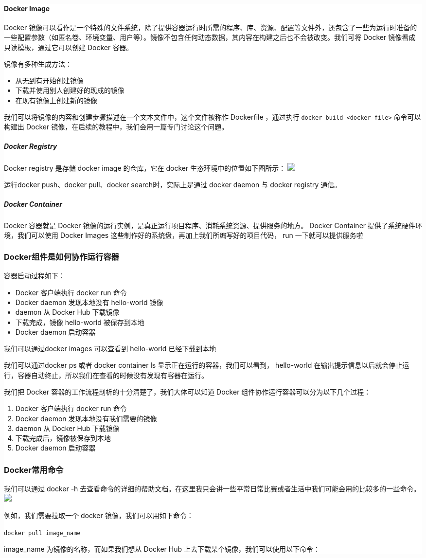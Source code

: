 #### Docker Image
Docker 镜像可以看作是一个特殊的文件系统，除了提供容器运行时所需的程序、库、资源、配置等文件外，还包含了一些为运行时准备的一些配置参数（如匿名卷、环境变量、用户等）。镜像不包含任何动态数据，其内容在构建之后也不会被改变。我们可将 Docker 镜像看成只读模板，通过它可以创建 Docker 容器。

镜像有多种生成方法：

- 从无到有开始创建镜像
- 下载并使用别人创建好的现成的镜像
- 在现有镜像上创建新的镜像

我们可以将镜像的内容和创建步骤描述在一个文本文件中，这个文件被称作 Dockerfile ，通过执行 ```docker build <docker-file>``` 命令可以构建出 Docker 镜像，在后续的教程中，我们会用一篇专门讨论这个问题。

##### Docker Registry
Docker registry 是存储 docker image 的仓库，它在 docker 生态环境中的位置如下图所示：
![](http://markdown.itodouble.top/20190720223157.png)

运行docker push、docker pull、docker search时，实际上是通过 docker daemon 与 docker registry 通信。

##### Docker Container
Docker 容器就是 Docker 镜像的运行实例，是真正运行项目程序、消耗系统资源、提供服务的地方。 Docker Container 提供了系统硬件环境，我们可以使用 Docker Images 这些制作好的系统盘，再加上我们所编写好的项目代码， run 一下就可以提供服务啦

### Docker组件是如何协作运行容器
容器启动过程如下：

- Docker 客户端执行 docker run 命令
- Docker daemon 发现本地没有 hello-world 镜像
- daemon 从 Docker Hub 下载镜像
- 下载完成，镜像 hello-world 被保存到本地
- Docker daemon 启动容器

我们可以通过docker images 可以查看到 hello-world 已经下载到本地

我们可以通过docker ps 或者 docker container ls 显示正在运行的容器，我们可以看到， hello-world 在输出提示信息以后就会停止运行，容器自动终止，所以我们在查看的时候没有发现有容器在运行。

我们把 Docker 容器的工作流程剖析的十分清楚了，我们大体可以知道 Docker 组件协作运行容器可以分为以下几个过程：

1. Docker 客户端执行 docker run 命令
2. Docker daemon 发现本地没有我们需要的镜像
3. daemon 从 Docker Hub 下载镜像
4. 下载完成后，镜像被保存到本地
5. Docker daemon 启动容器

### Docker常用命令
我们可以通过 docker -h 去查看命令的详细的帮助文档。在这里我只会讲一些平常日常比赛或者生活中我们可能会用的比较多的一些命令。
![](http://markdown.itodouble.top/20190720223420.png)

例如，我们需要拉取一个 docker 镜像，我们可以用如下命令：
```
docker pull image_name
```
image_name 为镜像的名称，而如果我们想从 Docker Hub 上去下载某个镜像，我们可以使用以下命令：
